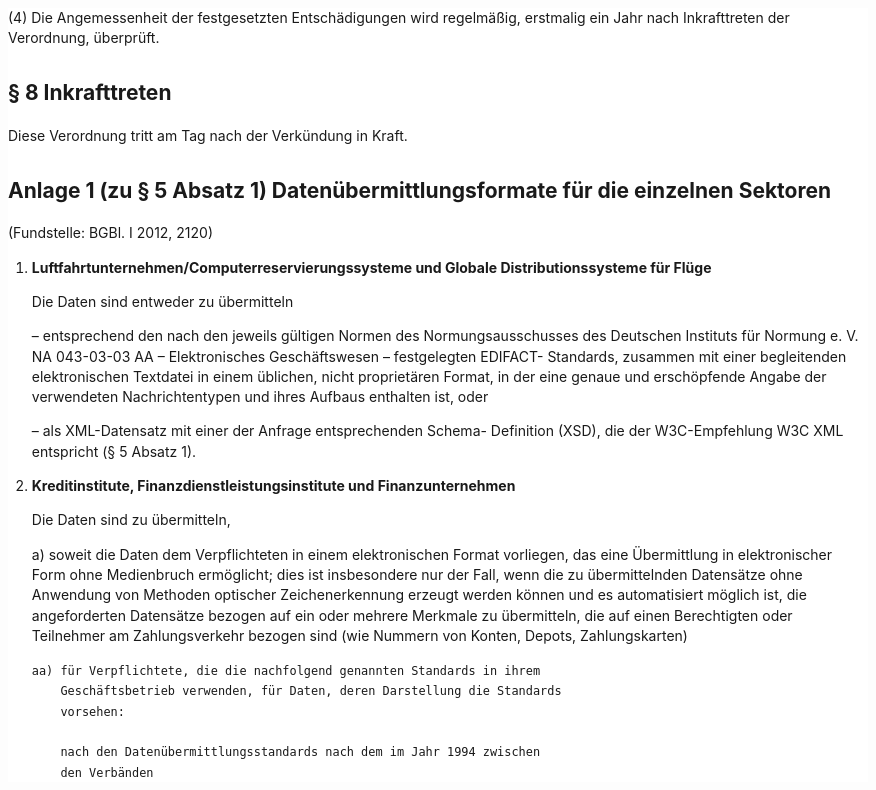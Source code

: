 (4) Die Angemessenheit der festgesetzten Entschädigungen wird
regelmäßig, erstmalig ein Jahr nach Inkrafttreten der Verordnung,
überprüft.

## § 8 Inkrafttreten

Diese Verordnung tritt am Tag nach der Verkündung in Kraft.

## Anlage 1 (zu § 5 Absatz 1) Datenübermittlungsformate für die einzelnen Sektoren

(Fundstelle: BGBl. I 2012, 2120)


1.  **Luftfahrtunternehmen/Computerreservierungssysteme und Globale
    Distributionssysteme für Flüge**

    Die Daten sind entweder zu übermitteln

    –   entsprechend den nach den jeweils gültigen Normen des
        Normungsausschusses des Deutschen Instituts für Normung e. V. NA
        043-03-03 AA – Elektronisches Geschäftswesen – festgelegten EDIFACT-
        Standards, zusammen mit einer begleitenden elektronischen Textdatei in
        einem üblichen, nicht proprietären Format, in der eine genaue und
        erschöpfende Angabe der verwendeten Nachrichtentypen und ihres Aufbaus
        enthalten ist, oder


    –   als XML-Datensatz mit einer der Anfrage entsprechenden Schema-
        Definition (XSD), die der W3C-Empfehlung W3C XML entspricht (§ 5
        Absatz 1).





2.  **Kreditinstitute, Finanzdienstleistungsinstitute und
    Finanzunternehmen**

    Die Daten sind zu übermitteln,

    a)  soweit die Daten dem Verpflichteten in einem elektronischen Format
        vorliegen, das eine Übermittlung in elektronischer Form ohne
        Medienbruch ermöglicht; dies ist insbesondere nur der Fall, wenn die
        zu übermittelnden Datensätze ohne Anwendung von Methoden optischer
        Zeichenerkennung erzeugt werden können und es automatisiert möglich
        ist, die angeforderten Datensätze bezogen auf ein oder mehrere
        Merkmale zu übermitteln, die auf einen Berechtigten oder Teilnehmer am
        Zahlungsverkehr bezogen sind (wie Nummern von Konten, Depots,
        Zahlungskarten)

        aa) für Verpflichtete, die die nachfolgend genannten Standards in ihrem
            Geschäftsbetrieb verwenden, für Daten, deren Darstellung die Standards
            vorsehen:

            nach den Datenübermittlungsstandards nach dem im Jahr 1994 zwischen
            den Verbänden
